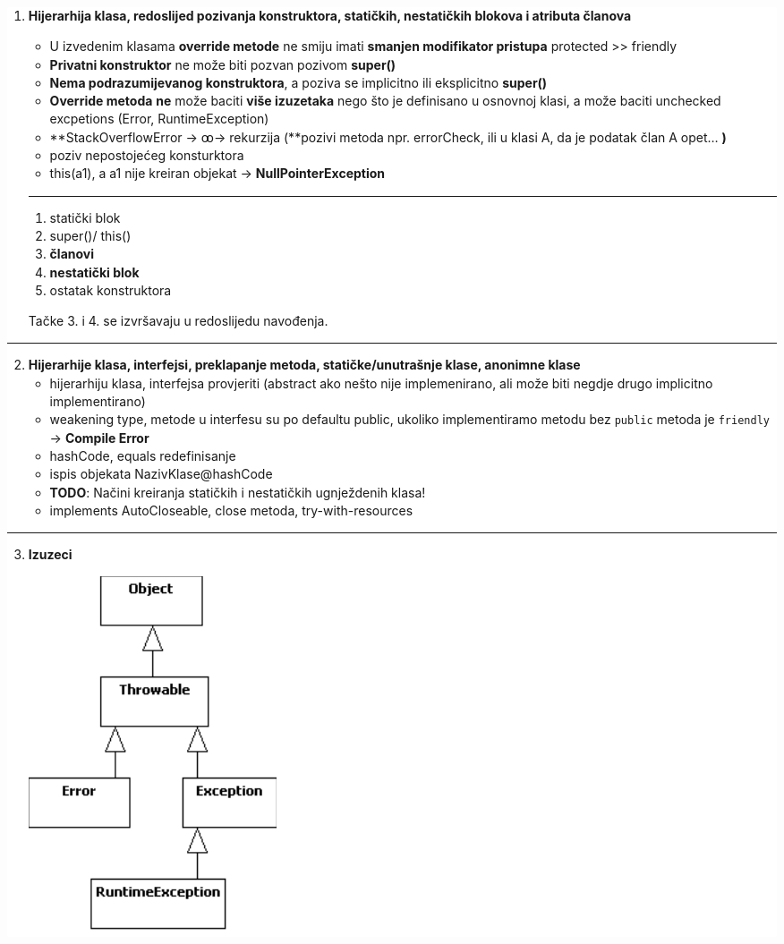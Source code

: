 1. **Hijerarhija klasa, redoslijed pozivanja konstruktora, statičkih, nestatičkih blokova i atributa članova**

   - U izvedenim klasama **override metode** ne smiju imati **smanjen modifikator pristupa**
     protected >> friendly
   - **Privatni konstruktor** ne može biti pozvan pozivom **super()**
   - **Nema podrazumijevanog konstruktora**, a poziva se implicitno ili eksplicitno **super()**
   - **Override metoda** **ne** može baciti **više izuzetaka** nego što je definisano u osnovnoj klasi,
     a može baciti unchecked excpetions (Error, RuntimeException)
   - **StackOverflowError → ꚙ→ rekurzija (**pozivi metoda npr. errorCheck, ili u klasi A, da je podatak član A opet… **)**
   - poziv nepostojećeg konsturktora
   - this(a1), a a1 nije kreiran objekat → **NullPointerException**

   ***

   1. statički blok
   2. super()/ this()
   3. **članovi**
   4. **nestatički blok**
   5. ostatak konstruktora

   Tačke 3. i 4. se izvršavaju u redoslijedu navođenja.

---

2. **Hijerarhije klasa, interfejsi, preklapanje metoda, statičke/unutrašnje klase, anonimne klase**
   - hijerarhiju klasa, interfejsa provjeriti (abstract ako nešto nije implemenirano, ali može biti negdje drugo implicitno implementirano)
   - weakening type, metode u interfesu su po defaultu public, ukoliko implementiramo metodu bez `public` metoda je `friendly` -> __Compile Error__
   - hashCode, equals redefinisanje
   - ispis objekata NazivKlase@hashCode
   - **TODO**: Načini kreiranja statičkih i nestatičkih ugnježdenih klasa!
   - implements AutoCloseable, close metoda, try-with-resources

---

3. **Izuzeci**

   ![Exceptions hierarchy](img/exceptions.png)
